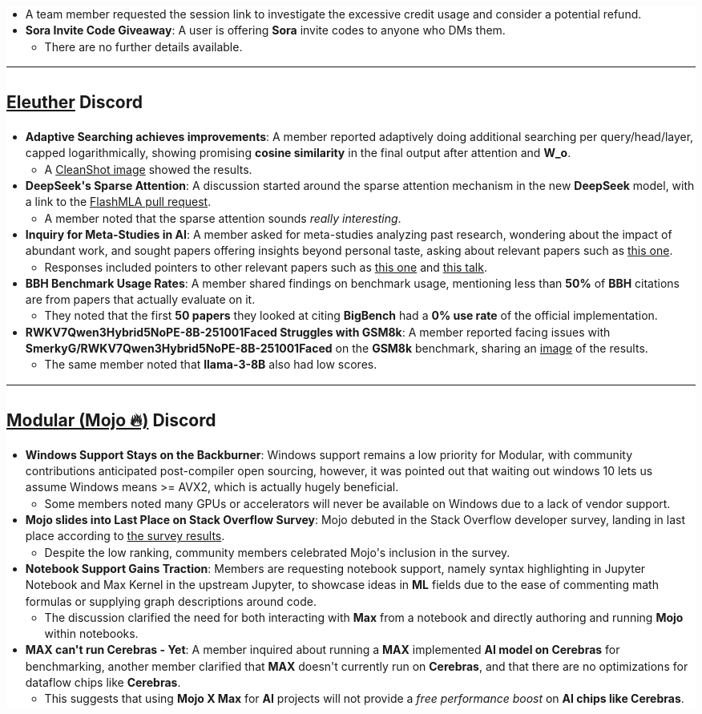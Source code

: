    - A team member requested the session link to investigate the excessive credit usage and consider a potential refund.
- **Sora Invite Code Giveaway**: A user is offering **Sora** invite codes to anyone who DMs them.
   - There are no further details available.



---



## [Eleuther](https://discord.com/channels/729741769192767510) Discord

- **Adaptive Searching achieves improvements**: A member reported adaptively doing additional searching per query/head/layer, capped logarithmically, showing promising **cosine similarity** in the final output after attention and **W_o**.
   - A [CleanShot image](https://cdn.discordapp.com/attachments/747850033994662000/1422773491383406714/CleanShot_2025-09-30_at_22.31.372x.png?ex=68de8d52&is=68dd3bd2&hm=dbac85b7890831e4236f09783c9964c569fa7ec058fbb700404698b6be7fe6b2&) showed the results.
- **DeepSeek's Sparse Attention**: A discussion started around the sparse attention mechanism in the new **DeepSeek** model, with a link to the [FlashMLA pull request](https://github.com/deepseek-ai/FlashMLA/pull/98).
   - A member noted that the sparse attention sounds *really interesting*.
- **Inquiry for Meta-Studies in AI**: A member asked for meta-studies analyzing past research, wondering about the impact of abundant work, and sought papers offering insights beyond personal taste, asking about relevant papers such as [this one](https://arxiv.org/abs/2509.24527).
   - Responses included pointers to other relevant papers such as [this one](https://arxiv.org/abs/2311.05020) and [this talk](https://arxiv.org/abs/2403.08632).
- **BBH Benchmark Usage Rates**: A member shared findings on benchmark usage, mentioning less than **50%** of **BBH** citations are from papers that actually evaluate on it.
   - They noted that the first **50 papers** they looked at citing **BigBench** had a **0% use rate** of the official implementation.
- **RWKV7Qwen3Hybrid5NoPE-8B-251001Faced Struggles with GSM8k**: A member reported facing issues with **SmerkyG/RWKV7Qwen3Hybrid5NoPE-8B-251001Faced** on the **GSM8k** benchmark, sharing an [image](https://cdn.discordapp.com/attachments/755950983669874798/1422947408094036039/image.png?ex=68de868b&is=68dd350b&hm=d20ffe9d2e333c247892e1fa28061c9a08d50e0362a29198cdd7f37187a187fc&) of the results.
   - The same member noted that **llama-3-8B** also had low scores.



---



## [Modular (Mojo 🔥)](https://discord.com/channels/1087530497313357884) Discord

- **Windows Support Stays on the Backburner**: Windows support remains a low priority for Modular, with community contributions anticipated post-compiler open sourcing, however, it was pointed out that waiting out windows 10 lets us assume Windows means >= AVX2, which is actually hugely beneficial.
   - Some members noted many GPUs or accelerators will never be available on Windows due to a lack of vendor support.
- **Mojo slides into Last Place on Stack Overflow Survey**: Mojo debuted in the Stack Overflow developer survey, landing in last place according to [the survey results](https://survey.stackoverflow.co/2024/technology#most-popular-technologies).
   - Despite the low ranking, community members celebrated Mojo's inclusion in the survey.
- **Notebook Support Gains Traction**: Members are requesting notebook support, namely syntax highlighting in Jupyter Notebook and Max Kernel in the upstream Jupyter, to showcase ideas in **ML** fields due to the ease of commenting math formulas or supplying graph descriptions around code.
   - The discussion clarified the need for both interacting with **Max** from a notebook and directly authoring and running **Mojo** within notebooks.
- **MAX can't run Cerebras - Yet**: A member inquired about running a **MAX** implemented **AI model on Cerebras** for benchmarking, another member clarified that **MAX** doesn't currently run on **Cerebras**, and that there are no optimizations for dataflow chips like **Cerebras**.
   - This suggests that using **Mojo X Max** for **AI** projects will not provide a *free performance boost* on **AI chips like Cerebras**.
